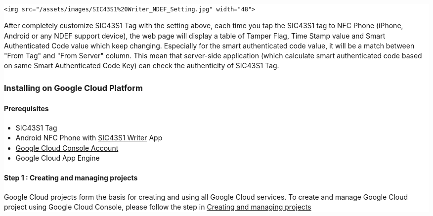     <img src="/assets/images/SIC43S1%20Writer_NDEF_Setting.jpg" width="48">

After completely customize SIC43S1 Tag with the setting above, each time you tap the SIC43S1 tag to NFC Phone (iPhone, Android or any NDEF support device), the web page will display a table of Tamper Flag, Time Stamp value and Smart Authenticated Code value which keep changing. Especially for the smart authenticated code value, it will be a match between "From Tag" and "From Server" column. This mean that server-side application (which calculate smart authenticated code based on same Smart Authenticated Code Key) can check the authenticity of SIC43S1 Tag.


### Installing on Google Cloud Platform

#### Prerequisites

* SIC43S1 Tag
* Android NFC Phone with [SIC43S1 Writer](https://play.google.com/store/apps/details?id=com.sic.s1writer) App
* [Google Cloud Console Account](https://console.cloud.google.com/) 
* Google Cloud App Engine

#### Step 1 : Creating and managing projects
 
Google Cloud projects form the basis for creating and using all Google Cloud services. 
To create and manage Google Cloud project using Google Cloud Console, please follow the step in [Creating and managing projects](https://cloud.google.com/resource-manager/docs/creating-managing-projects#creating_a_project)
